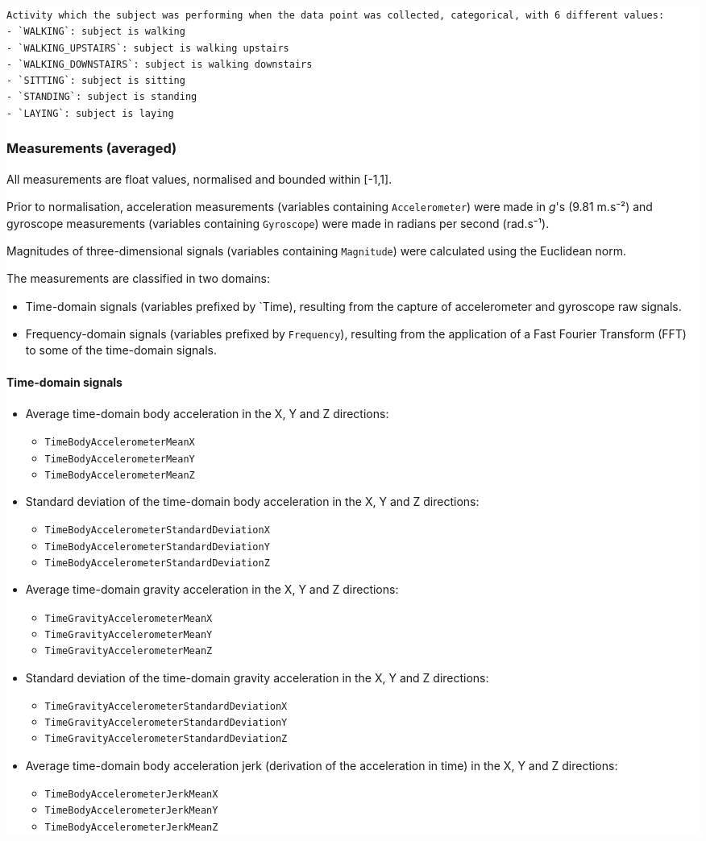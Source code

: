 	Activity which the subject was performing when the data point was collected, categorical, with 6 different values: 
	- `WALKING`: subject is walking
	- `WALKING_UPSTAIRS`: subject is walking upstairs
	- `WALKING_DOWNSTAIRS`: subject is walking downstairs
	- `SITTING`: subject is sitting
	- `STANDING`: subject is standing
	- `LAYING`: subject is laying

### Measurements (averaged)

All measurements are float values, normalised and bounded within [-1,1].

Prior to normalisation, acceleration measurements (variables containing `Accelerometer`) were made in *g*'s (9.81 m.s⁻²) and gyroscope measurements (variables containing `Gyroscope`) were made in radians per second (rad.s⁻¹).

Magnitudes of three-dimensional signals (variables containing `Magnitude`) were calculated using the Euclidean norm.

The measurements are classified in two domains:

- Time-domain signals (variables prefixed by `Time), resulting from the capture of accelerometer and gyroscope raw signals.

- Frequency-domain signals (variables prefixed by `Frequency`), resulting from the application of a Fast Fourier Transform (FFT) to some of the time-domain signals.

#### Time-domain signals

- Average time-domain body acceleration in the X, Y and Z directions:

	- `TimeBodyAccelerometerMeanX`
	- `TimeBodyAccelerometerMeanY`
	- `TimeBodyAccelerometerMeanZ`

- Standard deviation of the time-domain body acceleration in the X, Y and Z directions:

	- `TimeBodyAccelerometerStandardDeviationX`
	- `TimeBodyAccelerometerStandardDeviationY`
	- `TimeBodyAccelerometerStandardDeviationZ`

- Average time-domain gravity acceleration in the X, Y and Z directions:

	- `TimeGravityAccelerometerMeanX`
	- `TimeGravityAccelerometerMeanY`
	- `TimeGravityAccelerometerMeanZ`

- Standard deviation of the time-domain gravity acceleration in the X, Y and Z directions:

	- `TimeGravityAccelerometerStandardDeviationX`
	- `TimeGravityAccelerometerStandardDeviationY`
	- `TimeGravityAccelerometerStandardDeviationZ`

- Average time-domain body acceleration jerk (derivation of the acceleration in time) in the X, Y and Z directions:

	- `TimeBodyAccelerometerJerkMeanX`
	- `TimeBodyAccelerometerJerkMeanY`
	- `TimeBodyAccelerometerJerkMeanZ`
